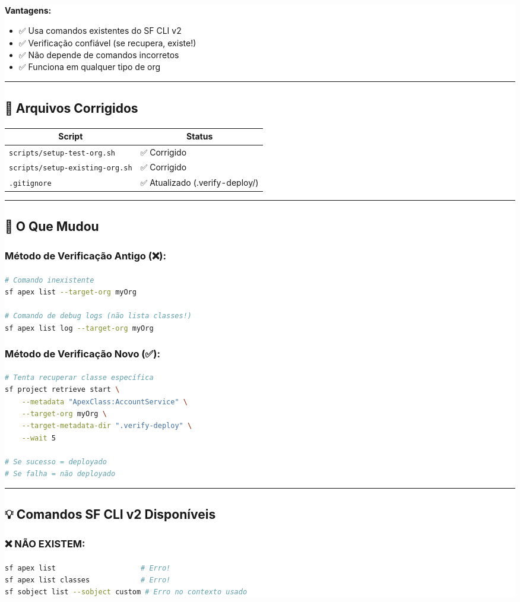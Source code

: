 **Vantagens:**
- ✅ Usa comandos existentes do SF CLI v2
- ✅ Verificação confiável (se recupera, existe!)
- ✅ Não depende de comandos incorretos
- ✅ Funciona em qualquer tipo de org

---

## 📝 Arquivos Corrigidos

| Script | Status |
|--------|--------|
| `scripts/setup-test-org.sh` | ✅ Corrigido |
| `scripts/setup-existing-org.sh` | ✅ Corrigido |
| `.gitignore` | ✅ Atualizado (.verify-deploy/) |

---

## 🎯 O Que Mudou

### Método de Verificação Antigo (❌):

```bash
# Comando inexistente
sf apex list --target-org myOrg

# Comando de debug logs (não lista classes!)
sf apex list log --target-org myOrg
```

### Método de Verificação Novo (✅):

```bash
# Tenta recuperar classe específica
sf project retrieve start \
    --metadata "ApexClass:AccountService" \
    --target-org myOrg \
    --target-metadata-dir ".verify-deploy" \
    --wait 5
    
# Se sucesso = deployado
# Se falha = não deployado
```

---

## 💡 Comandos SF CLI v2 Disponíveis

### ❌ NÃO EXISTEM:
```bash
sf apex list                    # Erro!
sf apex list classes            # Erro!
sf sobject list --sobject custom # Erro no contexto usado
```
